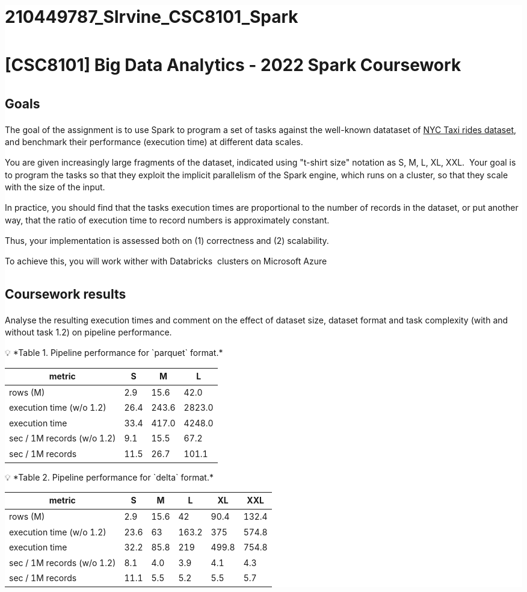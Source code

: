 # 210449787_SIrvine_CSC8101_Spark

# [CSC8101] Big Data Analytics - 2022 Spark Coursework

## Goals

The goal of the assignment is to use Spark to program a set of tasks against the well-known datataset of [NYC Taxi rides dataset](https://www.google.com/url?q=https%3A%2F%2Fwww1.nyc.gov%2Fsite%2Ftlc%2Fabout%2Ftlc-trip-record-data.page&sa=D&sntz=1&usg=AFQjCNFWV1YQUeDO4BuLp3Ef-5mPuFYNrQ), and benchmark their performance (execution time) at different data scales.

You are given increasingly large fragments of the dataset, indicated using "t-shirt size" notation as S, M, L, XL, XXL.  Your goal is to program the tasks so that they exploit the implicit parallelism of the Spark engine, which runs on a cluster, so that they scale with the size of the input.

In practice, you should find that the tasks execution times are proportional to the number of records in the dataset, or put another way, that the ratio of execution time to record numbers is approximately constant.

Thus, your implementation is assessed both on (1) correctness and (2) scalability.

To achieve this, you will work wither with Databricks  clusters on Microsoft Azure

## Coursework results

Analyse the resulting execution times and comment on the effect of dataset size, dataset format and task complexity (with and without task 1.2) on pipeline performance.

<aside>
💡 *Table 1. Pipeline performance for `parquet` format.*

| metric | S | M | L |
| --- | --- | --- | --- |
| rows (M) | 2.9 | 15.6 | 42.0 |
| execution time (w/o 1.2) | 26.4 | 243.6 | 2823.0 |
| execution time | 33.4 | 417.0 | 4248.0 |
| sec / 1M records (w/o 1.2) | 9.1 | 15.5 | 67.2 |
| sec / 1M records | 11.5 | 26.7 | 101.1 |
</aside>

<aside>
💡 *Table 2. Pipeline performance for `delta` format.*

| metric | S | M | L | XL | XXL |
| --- | --- | --- | --- | --- | --- |
| rows (M) | 2.9 | 15.6 | 42 | 90.4 | 132.4 |
| execution time (w/o 1.2) | 23.6 | 63 | 163.2 | 375 | 574.8 |
| execution time | 32.2 | 85.8 | 219 | 499.8 | 754.8 |
| sec / 1M records (w/o 1.2) | 8.1 | 4.0 | 3.9 | 4.1 | 4.3 |
| sec / 1M records | 11.1 | 5.5 | 5.2 | 5.5 | 5.7 |
</aside>
